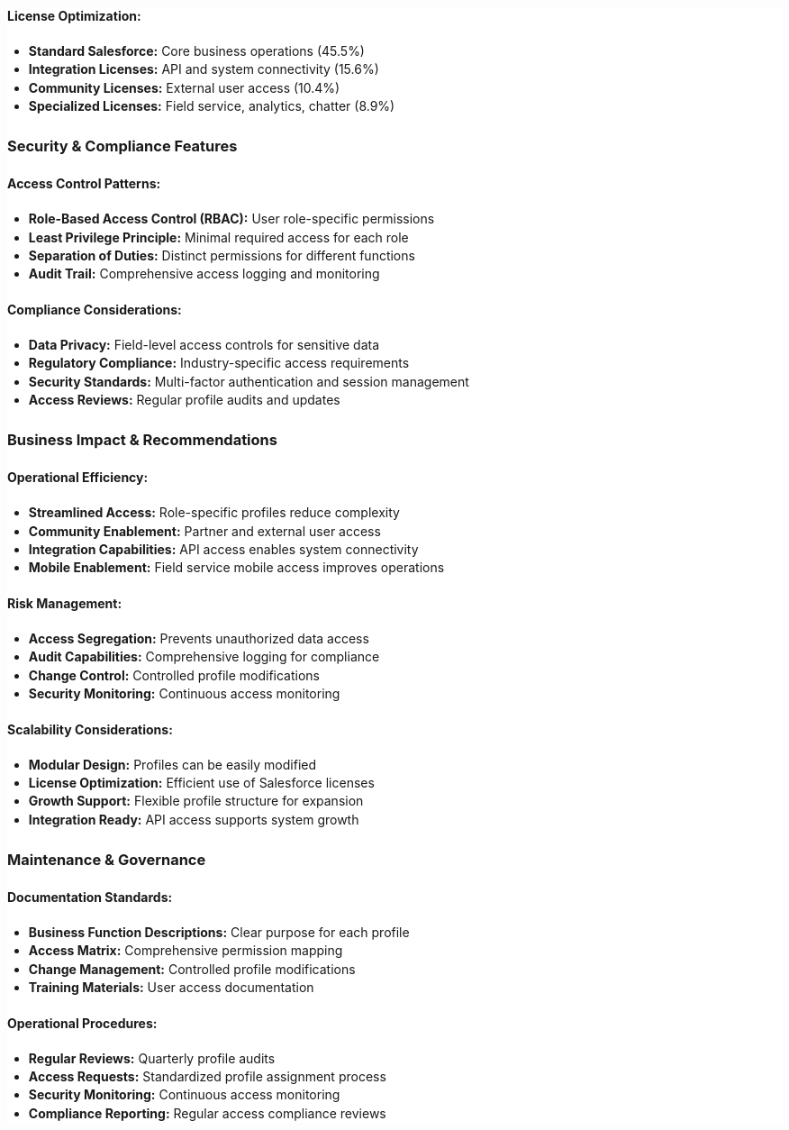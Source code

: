 #### **License Optimization:**
- **Standard Salesforce:** Core business operations (45.5%)
- **Integration Licenses:** API and system connectivity (15.6%)
- **Community Licenses:** External user access (10.4%)
- **Specialized Licenses:** Field service, analytics, chatter (8.9%)

### Security & Compliance Features

#### **Access Control Patterns:**
- **Role-Based Access Control (RBAC):** User role-specific permissions
- **Least Privilege Principle:** Minimal required access for each role
- **Separation of Duties:** Distinct permissions for different functions
- **Audit Trail:** Comprehensive access logging and monitoring

#### **Compliance Considerations:**
- **Data Privacy:** Field-level access controls for sensitive data
- **Regulatory Compliance:** Industry-specific access requirements
- **Security Standards:** Multi-factor authentication and session management
- **Access Reviews:** Regular profile audits and updates

### Business Impact & Recommendations

#### **Operational Efficiency:**
- **Streamlined Access:** Role-specific profiles reduce complexity
- **Community Enablement:** Partner and external user access
- **Integration Capabilities:** API access enables system connectivity
- **Mobile Enablement:** Field service mobile access improves operations

#### **Risk Management:**
- **Access Segregation:** Prevents unauthorized data access
- **Audit Capabilities:** Comprehensive logging for compliance
- **Change Control:** Controlled profile modifications
- **Security Monitoring:** Continuous access monitoring

#### **Scalability Considerations:**
- **Modular Design:** Profiles can be easily modified
- **License Optimization:** Efficient use of Salesforce licenses
- **Growth Support:** Flexible profile structure for expansion
- **Integration Ready:** API access supports system growth

### Maintenance & Governance

#### **Documentation Standards:**
- **Business Function Descriptions:** Clear purpose for each profile
- **Access Matrix:** Comprehensive permission mapping
- **Change Management:** Controlled profile modifications
- **Training Materials:** User access documentation

#### **Operational Procedures:**
- **Regular Reviews:** Quarterly profile audits
- **Access Requests:** Standardized profile assignment process
- **Security Monitoring:** Continuous access monitoring
- **Compliance Reporting:** Regular access compliance reviews
